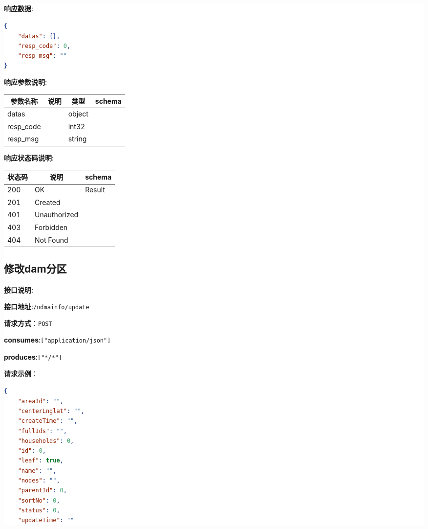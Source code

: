 **响应数据**:

```json
{
	"datas": {},
	"resp_code": 0,
	"resp_msg": ""
}
```

**响应参数说明**:


| 参数名称         | 说明                             |    类型 |  schema |
| ------------ | -------------------|-------|----------- |
|datas|   |object  |    |
|resp_code|   |int32  |    |
|resp_msg|   |string  |    |





**响应状态码说明**:


| 状态码         | 说明                             |    schema                         |
| ------------ | -------------------------------- |---------------------- |
| 200 | OK  |Result|
| 201 | Created  ||
| 401 | Unauthorized  ||
| 403 | Forbidden  ||
| 404 | Not Found  ||
## 修改dam分区


**接口说明**:



**接口地址**:`/ndmainfo/update`


**请求方式**：`POST`


**consumes**:`["application/json"]`


**produces**:`["*/*"]`


**请求示例**：
```json
{
	"areaId": "",
	"centerLnglat": "",
	"createTime": "",
	"fullIds": "",
	"households": 0,
	"id": 0,
	"leaf": true,
	"name": "",
	"nodes": "",
	"parentId": 0,
	"sortNo": 0,
	"status": 0,
	"updateTime": ""
```